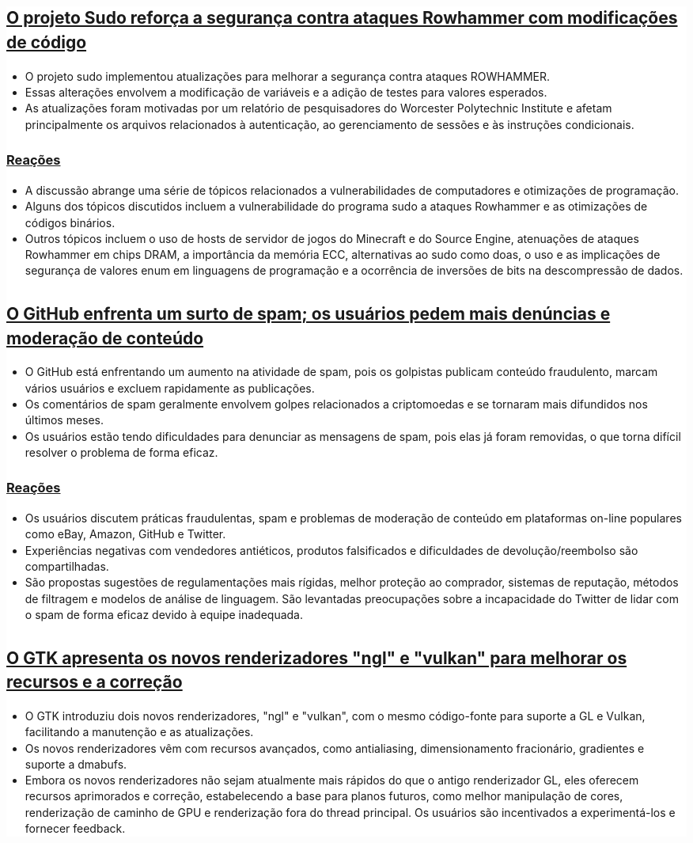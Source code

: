 ## [O projeto Sudo reforça a segurança contra ataques Rowhammer com modificações de código](https://github.com/sudo-project/sudo/commit/7873f8334c8d31031f8cfa83bd97ac6029309e4f)

- O projeto sudo implementou atualizações para melhorar a segurança contra ataques ROWHAMMER.
- Essas alterações envolvem a modificação de variáveis e a adição de testes para valores esperados.
- As atualizações foram motivadas por um relatório de pesquisadores do Worcester Polytechnic Institute e afetam principalmente os arquivos relacionados à autenticação, ao gerenciamento de sessões e às instruções condicionais.

### [Reações](https://news.ycombinator.com/item?id=39165342)

- A discussão abrange uma série de tópicos relacionados a vulnerabilidades de computadores e otimizações de programação.
- Alguns dos tópicos discutidos incluem a vulnerabilidade do programa sudo a ataques Rowhammer e as otimizações de códigos binários.
- Outros tópicos incluem o uso de hosts de servidor de jogos do Minecraft e do Source Engine, atenuações de ataques Rowhammer em chips DRAM, a importância da memória ECC, alternativas ao sudo como doas, o uso e as implicações de segurança de valores enum em linguagens de programação e a ocorrência de inversões de bits na descompressão de dados.

## [O GitHub enfrenta um surto de spam; os usuários pedem mais denúncias e moderação de conteúdo](https://djanes.xyz/spam-on-github-is-getting-crazy-these-days/)

- O GitHub está enfrentando um aumento na atividade de spam, pois os golpistas publicam conteúdo fraudulento, marcam vários usuários e excluem rapidamente as publicações.
- Os comentários de spam geralmente envolvem golpes relacionados a criptomoedas e se tornaram mais difundidos nos últimos meses.
- Os usuários estão tendo dificuldades para denunciar as mensagens de spam, pois elas já foram removidas, o que torna difícil resolver o problema de forma eficaz.

### [Reações](https://news.ycombinator.com/item?id=39170622)

- Os usuários discutem práticas fraudulentas, spam e problemas de moderação de conteúdo em plataformas on-line populares como eBay, Amazon, GitHub e Twitter.
- Experiências negativas com vendedores antiéticos, produtos falsificados e dificuldades de devolução/reembolso são compartilhadas.
- São propostas sugestões de regulamentações mais rígidas, melhor proteção ao comprador, sistemas de reputação, métodos de filtragem e modelos de análise de linguagem. São levantadas preocupações sobre a incapacidade do Twitter de lidar com o spam de forma eficaz devido à equipe inadequada.

## [O GTK apresenta os novos renderizadores "ngl" e "vulkan" para melhorar os recursos e a correção](https://blog.gtk.org/2024/01/28/new-renderers-for-gtk/)

- O GTK introduziu dois novos renderizadores, "ngl" e "vulkan", com o mesmo código-fonte para suporte a GL e Vulkan, facilitando a manutenção e as atualizações.
- Os novos renderizadores vêm com recursos avançados, como antialiasing, dimensionamento fracionário, gradientes e suporte a dmabufs.
- Embora os novos renderizadores não sejam atualmente mais rápidos do que o antigo renderizador GL, eles oferecem recursos aprimorados e correção, estabelecendo a base para planos futuros, como melhor manipulação de cores, renderização de caminho de GPU e renderização fora do thread principal. Os usuários são incentivados a experimentá-los e fornecer feedback.
